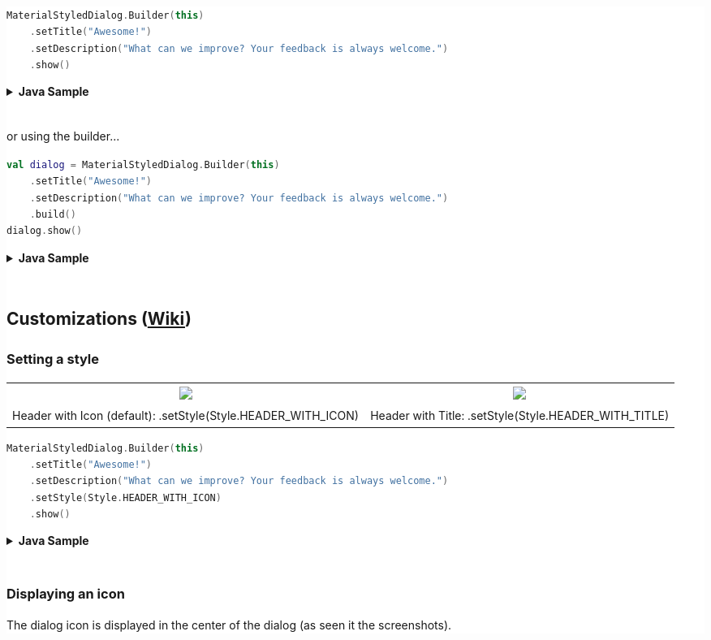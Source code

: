 ```kotlin
MaterialStyledDialog.Builder(this)
	.setTitle("Awesome!")
	.setDescription("What can we improve? Your feedback is always welcome.")
	.show()
```

<details><summary><b>Java Sample</b></summary></details><br>

or using the builder...

```kotlin
val dialog = MaterialStyledDialog.Builder(this)
	.setTitle("Awesome!")
	.setDescription("What can we improve? Your feedback is always welcome.")
	.build()
dialog.show()
```

<details><summary><b>Java Sample</b></summary></details><br>

## Customizations ([Wiki](https://github.com/javiersantos/MaterialStyledDialogs/wiki))
### Setting a style

<table align="center">
    <tr>
        <th>
            <img src="https://raw.githubusercontent.com/javiersantos/MaterialStyledDialogs/master/Screenshots/style-1.png" height="400" />
        </td>
        <th>
            <img src="https://raw.githubusercontent.com/javiersantos/MaterialStyledDialogs/master/Screenshots/style-2.png" height="400" />
        </td>
    </tr>
    <tr>
    	<td>Header with Icon (default): .setStyle(Style.HEADER_WITH_ICON)</td>
    	<td>Header with Title: .setStyle(Style.HEADER_WITH_TITLE)</td>
    </tr>
</table>

```kotlin
MaterialStyledDialog.Builder(this)
	.setTitle("Awesome!")
	.setDescription("What can we improve? Your feedback is always welcome.")
	.setStyle(Style.HEADER_WITH_ICON)
	.show()
```

<details><summary><b>Java Sample</b></summary></details><br>

### Displaying an icon
The dialog icon is displayed in the center of the dialog (as seen it the screenshots).
